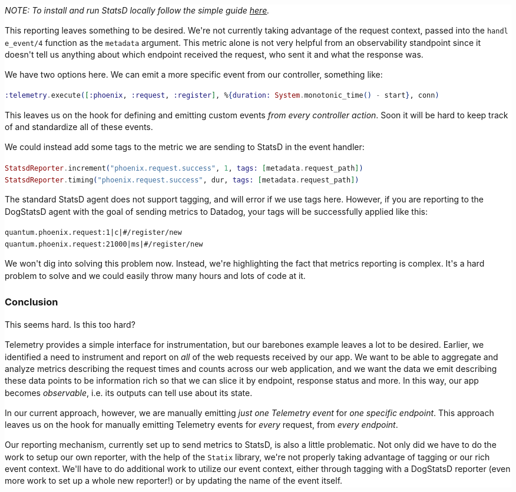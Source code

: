 *NOTE: To install and run StatsD locally follow the simple guide [here](https://anomaly.io/statsd-install-and-config/index.html).*

This reporting leaves something to be desired. We're not currently taking advantage of the request context, passed into the `handle_event/4` function as the `metadata` argument. This metric alone is not very helpful from an observability standpoint since it doesn't tell us anything about which endpoint received the request, who sent it and what the response was.

We have two options here. We can emit a more specific event from our controller, something like:

```elixir
:telemetry.execute([:phoenix, :request, :register], %{duration: System.monotonic_time() - start}, conn)
```

This leaves us on the hook for defining and emitting custom events _from every controller action_. Soon it will be hard to keep track of and standardize all of these events.

We could instead add some tags to the metric we are sending to StatsD in the event handler:

```elixir
StatsdReporter.increment("phoenix.request.success", 1, tags: [metadata.request_path])
StatsdReporter.timing("phoenix.request.success", dur, tags: [metadata.request_path])
```

The standard StatsD agent does not support tagging, and will error if we use tags here. However, if you are reporting to the DogStatsD agent with the goal of sending metrics to Datadog, your tags will be successfully applied like this:

```
quantum.phoenix.request:1|c|#/register/new
quantum.phoenix.request:21000|ms|#/register/new
```

We won't dig into solving this problem now. Instead, we're highlighting the fact that metrics reporting is complex. It's a hard problem to solve and we could easily throw many hours and lots of code at it.

### Conclusion

This seems hard. Is this too hard?

Telemetry provides a simple interface for instrumentation, but our barebones example leaves a lot to be desired. Earlier, we identified a need to instrument and report on _all_ of the web requests received by our app. We want to be able to aggregate and analyze metrics describing the request times and counts across our web application, and we want the data we emit describing these data points to be information rich so that we can slice it by endpoint, response status and more. In this way, our app becomes _observable_, i.e. its outputs can tell use about its state.

In our current approach, however, we are manually emitting _just one Telemetry event_ for _one specific endpoint_. This approach leaves us on the hook for manually emitting Telemetry events for _every_ request, from _every endpoint_.

Our reporting mechanism, currently set up to send metrics to StatsD, is also a little problematic. Not only did we have to do the work to setup our own reporter, with the help of the `Statix` library, we're not properly taking advantage of tagging or our rich event context. We'll have to do additional work to utilize our event context, either through tagging with a DogStatsD reporter (even more work to set up a whole new reporter!) or by updating the name of the event itself.

